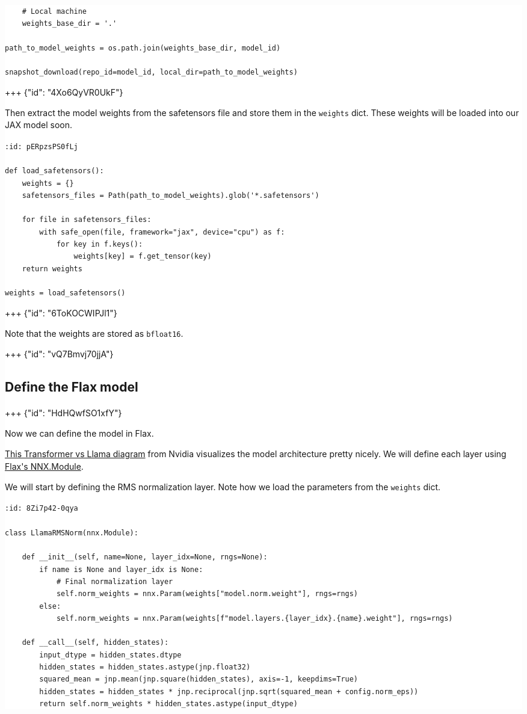 ```{code-cell}
    # Local machine
    weights_base_dir = '.'

path_to_model_weights = os.path.join(weights_base_dir, model_id)

snapshot_download(repo_id=model_id, local_dir=path_to_model_weights)
```

+++ {"id": "4Xo6QyVR0UkF"}

Then extract the model weights from the safetensors file and store them in the `weights` dict. These weights will be loaded into our JAX model soon.

```{code-cell}
:id: pERpzsPS0fLj

def load_safetensors():
    weights = {}
    safetensors_files = Path(path_to_model_weights).glob('*.safetensors')

    for file in safetensors_files:
        with safe_open(file, framework="jax", device="cpu") as f:
            for key in f.keys():
                weights[key] = f.get_tensor(key)
    return weights

weights = load_safetensors()
```

+++ {"id": "6ToKOCWIPJl1"}

Note that the weights are stored as `bfloat16`.

+++ {"id": "vQ7Bmvj70jjA"}

## Define the Flax model

+++ {"id": "HdHQwfSO1xfY"}

Now we can define the model in Flax.

[This Transformer vs Llama diagram](https://docs.nvidia.com/deeplearning/transformer-engine/user-guide/_images/transformer_vs_llama.svg) from Nvidia visualizes the model architecture pretty nicely. We will define each layer using [Flax's NNX.Module](https://flax.readthedocs.io/en/latest/api_reference/flax.nnx/module.html#flax.nnx.Module).

We will start by defining the RMS normalization layer. Note how we load the parameters from the `weights` dict.

```{code-cell}
:id: 8Zi7p42-0qya

class LlamaRMSNorm(nnx.Module):

    def __init__(self, name=None, layer_idx=None, rngs=None):
        if name is None and layer_idx is None:
            # Final normalization layer
            self.norm_weights = nnx.Param(weights["model.norm.weight"], rngs=rngs)
        else:
            self.norm_weights = nnx.Param(weights[f"model.layers.{layer_idx}.{name}.weight"], rngs=rngs)

    def __call__(self, hidden_states):
        input_dtype = hidden_states.dtype
        hidden_states = hidden_states.astype(jnp.float32)
        squared_mean = jnp.mean(jnp.square(hidden_states), axis=-1, keepdims=True)
        hidden_states = hidden_states * jnp.reciprocal(jnp.sqrt(squared_mean + config.norm_eps))
        return self.norm_weights * hidden_states.astype(input_dtype)
```